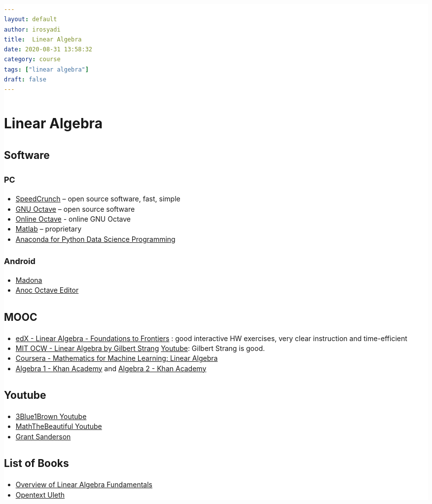 ```yaml
---
layout: default
author: irosyadi
title:  Linear Algebra
date: 2020-08-31 13:58:32
category: course
tags: ["linear algebra"]
draft: false
---
```


# Linear Algebra

## Software
### PC
- [SpeedCrunch](https://speedcrunch.org/) – open source software, fast, simple
- [GNU  Octave](https://www.gnu.org/software/octave/index) – open source software
- [Online Octave](https://octave-online.net/) - online GNU Octave
- [Matlab](https://www.mathworks.com/products/matlab.html) – proprietary
- [Anaconda for Python Data Science Programming](https://www.anaconda.com/products/individual)

### Android
- [Madona](https://play.google.com/store/apps/details?id=com.krazeapps.octaveprogrammingcompiler)
- [Anoc Octave Editor](https://play.google.com/store/apps/details?id=verbosus.anoclite)

## MOOC
- [edX - Linear Algebra - Foundations to Frontiers](https://www.edx.org/course/linear-algebra-foundations-to-frontiers) :  good interactive HW exercises, very clear instruction and time-efficient
- [MIT OCW - Linear Algebra by Gilbert Strang](https://ocw.mit.edu/courses/mathematics/18-06-linear-algebra-spring-2010/) [Youtube](https://www.youtube.com/watch?v=YrHlHbtiSM0): Gilbert Strang is good.
- [Coursera - Mathematics for Machine Learning: Linear Algebra](https://www.coursera.org/learn/linear-algebra-machine-learning)
- [Algebra 1 - Khan Academy](https://www.khanacademy.org/math/algebra) and [Algebra 2 - Khan Academy](https://www.khanacademy.org/math/algebra2)

## Youtube
- [3Blue1Brown Youtube](https://www.youtube.com/watch?v=fNk_zzaMoSs&list=PLZHQObOWTQDPD3MizzM2xVFitgF8hE_ab)
- [MathTheBeautiful Youtube](https://www.youtube.com/c/MathTheBeautiful/playlists?view=50&sort=dd&shelf_id=2)
- [Grant Sanderson](https://www.youtube.com/playlist?list=PLZHQObOWTQDPD3MizzM2xVFitgF8hE_ab)

## List of Books
- [Overview of Linear Algebra Fundamentals](https://github.com/photonlines/Intuitive-Overview-of-Linear-Algebra-Fundamentals)
- [Opentext Uleth](https://opentext.uleth.ca/linalg.html)
